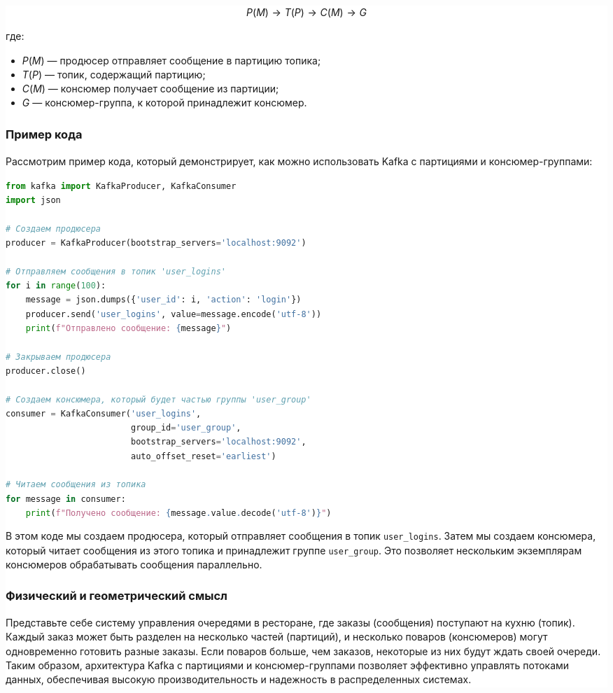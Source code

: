 $$
P(M) \rightarrow T(P) \rightarrow C(M) \rightarrow G
$$

где:
- $P(M)$ — продюсер отправляет сообщение в партицию топика;
- $T(P)$ — топик, содержащий партицию;
- $C(M)$ — консюмер получает сообщение из партиции;
- $G$ — консюмер-группа, к которой принадлежит консюмер.

### Пример кода

Рассмотрим пример кода, который демонстрирует, как можно использовать Kafka с партициями и консюмер-группами:

```python
from kafka import KafkaProducer, KafkaConsumer
import json

# Создаем продюсера
producer = KafkaProducer(bootstrap_servers='localhost:9092')

# Отправляем сообщения в топик 'user_logins'
for i in range(100):
    message = json.dumps({'user_id': i, 'action': 'login'})
    producer.send('user_logins', value=message.encode('utf-8'))
    print(f"Отправлено сообщение: {message}")

# Закрываем продюсера
producer.close()

# Создаем консюмера, который будет частью группы 'user_group'
consumer = KafkaConsumer('user_logins',
                         group_id='user_group',
                         bootstrap_servers='localhost:9092',
                         auto_offset_reset='earliest')

# Читаем сообщения из топика
for message in consumer:
    print(f"Получено сообщение: {message.value.decode('utf-8')}")
```

В этом коде мы создаем продюсера, который отправляет сообщения в топик `user_logins`. Затем мы создаем консюмера, который читает сообщения из этого топика и принадлежит группе `user_group`. Это позволяет нескольким экземплярам консюмеров обрабатывать сообщения параллельно.

### Физический и геометрический смысл

Представьте себе систему управления очередями в ресторане, где заказы (сообщения) поступают на кухню (топик). Каждый заказ может быть разделен на несколько частей (партиций), и несколько поваров (консюмеров) могут одновременно готовить разные заказы. Если поваров больше, чем заказов, некоторые из них будут ждать своей очереди. Таким образом, архитектура Kafka с партициями и консюмер-группами позволяет эффективно управлять потоками данных, обеспечивая высокую производительность и надежность в распределенных системах.
